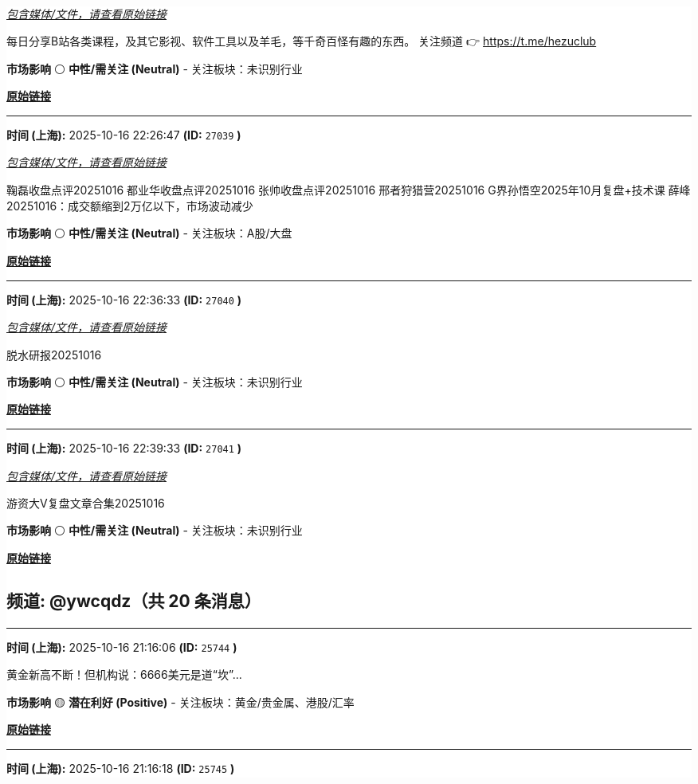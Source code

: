 *[包含媒体/文件，请查看原始链接](https://t.me/s/clsvip)*

每日分享B站各类课程，及其它影视、软件工具以及羊毛，等千奇百怪有趣的东西。
关注频道
👉
https://t.me/hezuclub

**市场影响** ⚪ **中性/需关注 (Neutral)** - 关注板块：未识别行业

**[原始链接](https://t.me/clsvip/27038)**

---
**时间 (上海):** 2025-10-16 22:26:47 **(ID:** `27039` **)**

*[包含媒体/文件，请查看原始链接](https://t.me/s/clsvip)*

鞠磊收盘点评20251016
都业华收盘点评20251016
张帅收盘点评20251016
邢者狩猎营20251016
G界孙悟空2025年10月复盘+技术课
薛峰20251016：成交额缩到2万亿以下，市场波动减少

**市场影响** ⚪ **中性/需关注 (Neutral)** - 关注板块：A股/大盘

**[原始链接](https://t.me/clsvip/27039)**

---
**时间 (上海):** 2025-10-16 22:36:33 **(ID:** `27040` **)**

*[包含媒体/文件，请查看原始链接](https://t.me/s/clsvip)*

脱水研报20251016

**市场影响** ⚪ **中性/需关注 (Neutral)** - 关注板块：未识别行业

**[原始链接](https://t.me/clsvip/27040)**

---
**时间 (上海):** 2025-10-16 22:39:33 **(ID:** `27041` **)**

*[包含媒体/文件，请查看原始链接](https://t.me/s/clsvip)*

游资大V复盘文章合集20251016

**市场影响** ⚪ **中性/需关注 (Neutral)** - 关注板块：未识别行业

**[原始链接](https://t.me/clsvip/27041)**
## 频道: @ywcqdz（共 20 条消息）

---
**时间 (上海):** 2025-10-16 21:16:06 **(ID:** `25744` **)**

黄金新高不断！但机构说：6666美元是道“坎”...

**市场影响** 🟡 **潜在利好 (Positive)** - 关注板块：黄金/贵金属、港股/汇率

**[原始链接](https://t.me/ywcqdz/25744)**

---
**时间 (上海):** 2025-10-16 21:16:18 **(ID:** `25745` **)**

